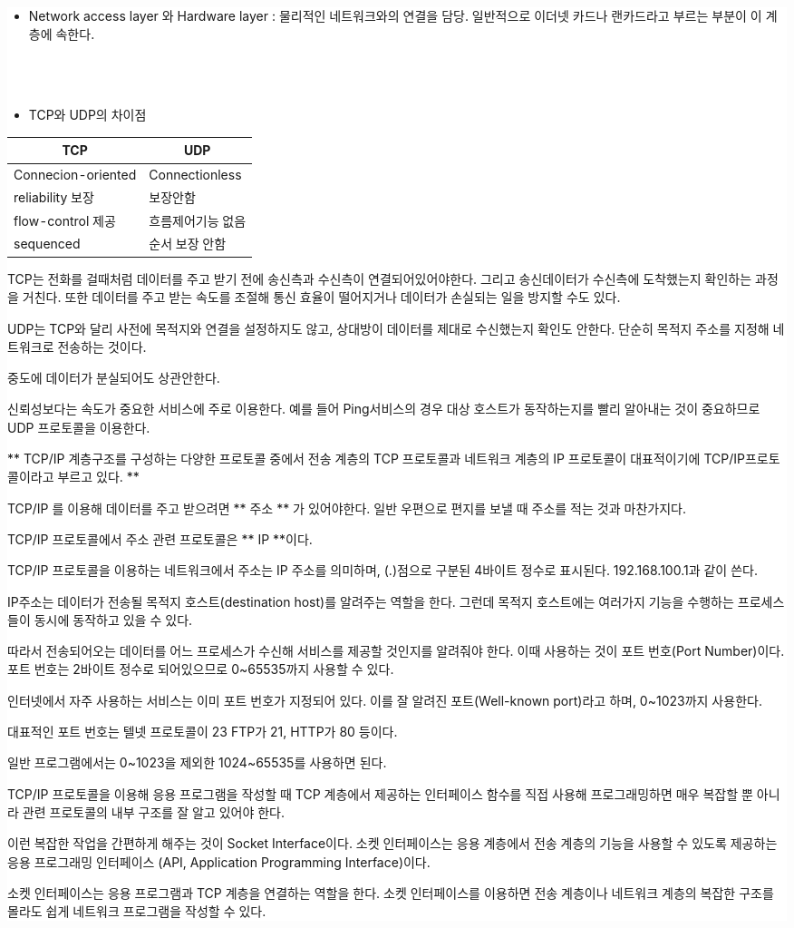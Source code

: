  * Network access layer 와 Hardware layer :  물리적인 네트워크와의 연결을 담당. 일반적으로 이더넷 카드나 랜카드라고 부르는 부분이 이 계층에 속한다. 

<br/><br/>

* TCP와 UDP의 차이점

|TCP|UDP|
|--|--|
|Connecion-oriented|Connectionless|
|reliability 보장| 보장안함|
|flow-control 제공| 흐름제어기능 없음|
|sequenced| 순서 보장 안함|


TCP는 전화를 걸때처럼 데이터를 주고 받기 전에 송신측과 수신측이 연결되어있어야한다. 그리고 송신데이터가 수신측에 도착했는지 확인하는 과정을 거친다. 
또한 데이터를 주고 받는 속도를 조절해 통신 효율이 떨어지거나 데이터가 손실되는 일을 방지할 수도 있다. 

UDP는 TCP와 달리 사전에 목적지와 연결을 설정하지도 않고, 상대방이 데이터를 제대로 수신했는지 확인도 안한다. 단순히 목적지 주소를 지정해 네트워크로 전송하는 것이다. 

중도에 데이터가 분실되어도 상관안한다. 

신뢰성보다는 속도가 중요한 서비스에 주로 이용한다. 예를 들어 Ping서비스의 경우 대상 호스트가 동작하는지를 빨리 알아내는 것이 중요하므로 UDP 프로토콜을 이용한다. 

 ** TCP/IP 계층구조를 구성하는 다양한 프로토콜 중에서 전송 계층의 TCP 프로토콜과 네트워크 계층의 IP 프로토콜이 대표적이기에 TCP/IP프로토콜이라고 부르고 있다. **

TCP/IP 를 이용해 데이터를 주고 받으려면 **  주소 ** 가 있어야한다.
일반 우편으로 편지를 보낼 때 주소를 적는 것과 마찬가지다. 

TCP/IP 프로토콜에서 주소 관련 프로토콜은 ** IP **이다.
 
TCP/IP 프로토콜을 이용하는 네트워크에서 주소는 IP 주소를 의미하며, (.)점으로 구분된 4바이트 정수로 표시된다. 192.168.100.1과 같이 쓴다. 

IP주소는 데이터가 전송될 목적지 호스트(destination host)를 알려주는 역할을 한다. 그런데 목적지 호스트에는 여러가지 기능을 수행하는 프로세스들이 동시에 동작하고 있을 수 있다. 

따라서 전송되어오는 데이터를 어느 프로세스가 수신해 서비스를 제공할 것인지를 알려줘야 한다. 이때 사용하는 것이 포트 번호(Port Number)이다. 포트 번호는 2바이트 정수로 되어있으므로 0~65535까지 사용할 수 있다. 

인터넷에서 자주 사용하는 서비스는 이미 포트 번호가 지정되어 있다. 
이를 잘 알려진 포트(Well-known port)라고 하며, 0~1023까지 사용한다.   

대표적인 포트 번호는 텔넷 프로토콜이 23
FTP가 21, HTTP가 80 등이다. 

일반 프로그램에서는 0~1023을 제외한 1024~65535를 사용하면 된다. 

TCP/IP 프로토콜을 이용해 응용 프로그램을 작성할 때 TCP 계층에서 제공하는 인터페이스 함수를 직접 사용해 프로그래밍하면 매우 복잡할 뿐 아니라 관련 프로토콜의 내부 구조를 잘 알고 있어야 한다. 

이런 복잡한 작업을 간편하게 해주는 것이 Socket Interface이다. 
소켓 인터페이스는 응용 계층에서 전송 계층의 기능을 사용할 수 있도록 제공하는 응용 프로그래밍 인터페이스 (API, Application Programming Interface)이다. 

소켓 인터페이스는 응용 프로그램과 TCP 계층을 연결하는 역할을 한다. 소켓 인터페이스를 이용하면 전송 계층이나 네트워크 계층의 복잡한 구조를 몰라도 쉽게 네트워크 프로그램을 작성할 수 있다. 
<br/>
